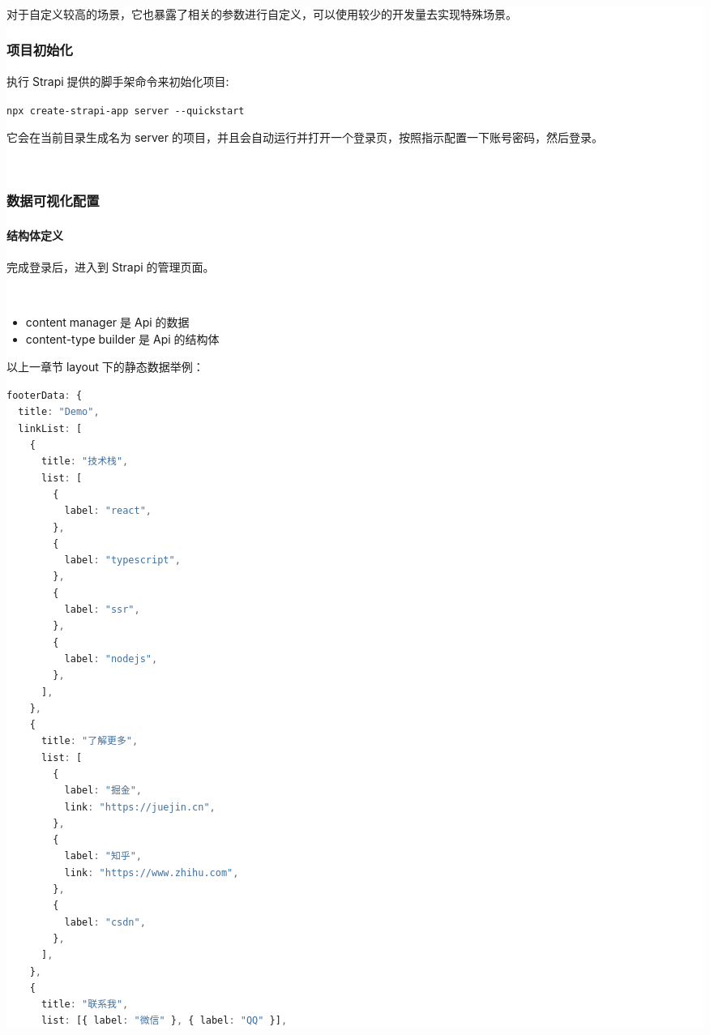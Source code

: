 对于自定义较高的场景，它也暴露了相关的参数进行自定义，可以使用较少的开发量去实现特殊场景。

### 项目初始化

执行 Strapi 提供的脚手架命令来初始化项目:

```shell
npx create-strapi-app server --quickstart
```

它会在当前目录生成名为 server 的项目，并且会自动运行并打开一个登录页，按照指示配置一下账号密码，然后登录。

<img src="https://oweqian.oss-cn-hangzhou.aliyuncs.com/ssr/img_6.png" alt="" width="700" />

### 数据可视化配置

#### 结构体定义

完成登录后，进入到 Strapi 的管理页面。

<img src="https://oweqian.oss-cn-hangzhou.aliyuncs.com/ssr/img_7.png" alt="" width="700" />

- content manager 是 Api 的数据
- content-type builder 是 Api 的结构体

以上一章节 layout 下的静态数据举例：

```ts
footerData: {
  title: "Demo",
  linkList: [
    {
      title: "技术栈",
      list: [
        {
          label: "react",
        },
        {
          label: "typescript",
        },
        {
          label: "ssr",
        },
        {
          label: "nodejs",
        },
      ],
    },
    {
      title: "了解更多",
      list: [
        {
          label: "掘金",
          link: "https://juejin.cn",
        },
        {
          label: "知乎",
          link: "https://www.zhihu.com",
        },
        {
          label: "csdn",
        },
      ],
    },
    {
      title: "联系我",
      list: [{ label: "微信" }, { label: "QQ" }],
```